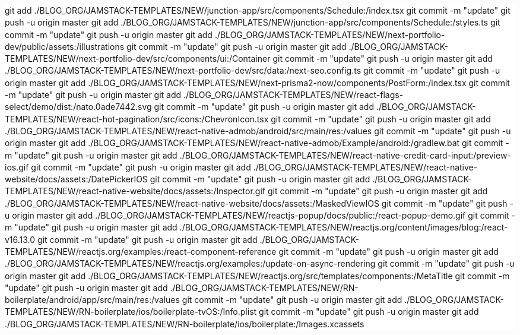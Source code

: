 git add ./BLOG_ORG/JAMSTACK-TEMPLATES/NEW/junction-app/src/components/Schedule:/index.tsx
git commit -m "update" 
git push -u origin master
git add ./BLOG_ORG/JAMSTACK-TEMPLATES/NEW/junction-app/src/components/Schedule:/styles.ts
git commit -m "update" 
git push -u origin master
git add ./BLOG_ORG/JAMSTACK-TEMPLATES/NEW/next-portfolio-dev/public/assets:/illustrations
git commit -m "update" 
git push -u origin master
git add ./BLOG_ORG/JAMSTACK-TEMPLATES/NEW/next-portfolio-dev/src/components/ui:/Container
git commit -m "update" 
git push -u origin master
git add ./BLOG_ORG/JAMSTACK-TEMPLATES/NEW/next-portfolio-dev/src/data:/next-seo.config.ts
git commit -m "update" 
git push -u origin master
git add ./BLOG_ORG/JAMSTACK-TEMPLATES/NEW/next-prisma2-now/components/PostForm:/index.tsx
git commit -m "update" 
git push -u origin master
git add ./BLOG_ORG/JAMSTACK-TEMPLATES/NEW/react-flags-select/demo/dist:/nato.0ade7442.svg
git commit -m "update" 
git push -u origin master
git add ./BLOG_ORG/JAMSTACK-TEMPLATES/NEW/react-hot-pagination/src/icons:/ChevronIcon.tsx
git commit -m "update" 
git push -u origin master
git add ./BLOG_ORG/JAMSTACK-TEMPLATES/NEW/react-native-admob/android/src/main/res:/values
git commit -m "update" 
git push -u origin master
git add ./BLOG_ORG/JAMSTACK-TEMPLATES/NEW/react-native-admob/Example/android:/gradlew.bat
git commit -m "update" 
git push -u origin master
git add ./BLOG_ORG/JAMSTACK-TEMPLATES/NEW/react-native-credit-card-input:/preview-ios.gif
git commit -m "update" 
git push -u origin master
git add ./BLOG_ORG/JAMSTACK-TEMPLATES/NEW/react-native-website/docs/assets:/DatePickerIOS
git commit -m "update" 
git push -u origin master
git add ./BLOG_ORG/JAMSTACK-TEMPLATES/NEW/react-native-website/docs/assets:/Inspector.gif
git commit -m "update" 
git push -u origin master
git add ./BLOG_ORG/JAMSTACK-TEMPLATES/NEW/react-native-website/docs/assets:/MaskedViewIOS
git commit -m "update" 
git push -u origin master
git add ./BLOG_ORG/JAMSTACK-TEMPLATES/NEW/reactjs-popup/docs/public:/react-popup-demo.gif
git commit -m "update" 
git push -u origin master
git add ./BLOG_ORG/JAMSTACK-TEMPLATES/NEW/reactjs.org/content/images/blog:/react-v16.13.0
git commit -m "update" 
git push -u origin master
git add ./BLOG_ORG/JAMSTACK-TEMPLATES/NEW/reactjs.org/examples:/react-component-reference
git commit -m "update" 
git push -u origin master
git add ./BLOG_ORG/JAMSTACK-TEMPLATES/NEW/reactjs.org/examples:/update-on-async-rendering
git commit -m "update" 
git push -u origin master
git add ./BLOG_ORG/JAMSTACK-TEMPLATES/NEW/reactjs.org/src/templates/components:/MetaTitle
git commit -m "update" 
git push -u origin master
git add ./BLOG_ORG/JAMSTACK-TEMPLATES/NEW/RN-boilerplate/android/app/src/main/res:/values
git commit -m "update" 
git push -u origin master
git add ./BLOG_ORG/JAMSTACK-TEMPLATES/NEW/RN-boilerplate/ios/boilerplate-tvOS:/Info.plist
git commit -m "update" 
git push -u origin master
git add ./BLOG_ORG/JAMSTACK-TEMPLATES/NEW/RN-boilerplate/ios/boilerplate:/Images.xcassets